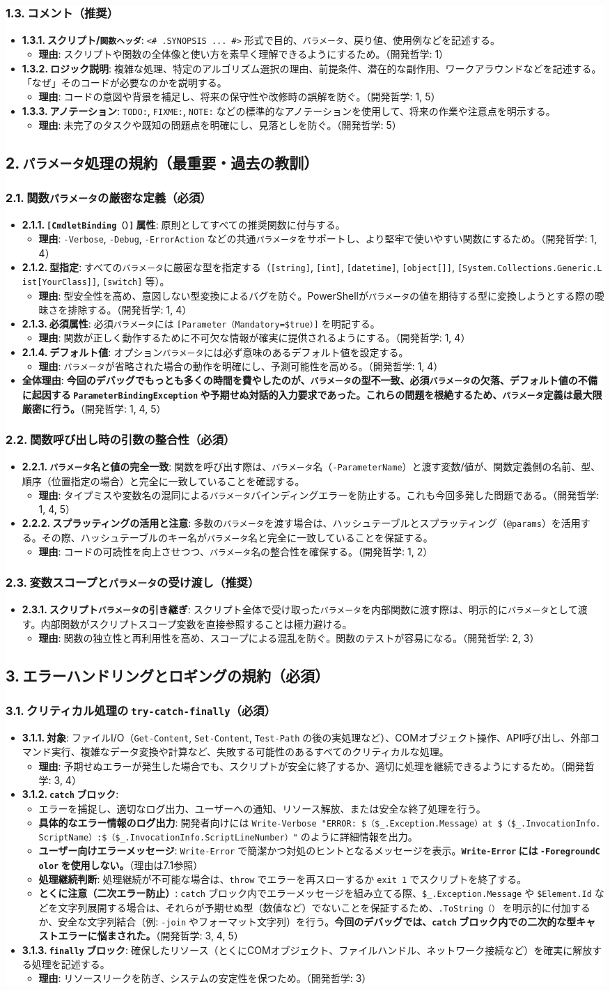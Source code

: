 ### 1.3. コメント（推奨）

* **1.3.1. スクリプト/`関数ヘッダ`**: `<# .SYNOPSIS ... #>` 形式で目的、`パラメータ`、戻り値、使用例などを記述する。
  * **理由**: スクリプトや関数の全体像と使い方を素早く理解できるようにするため。（開発哲学: 1）
* **1.3.2. ロジック説明**: 複雑な処理、特定のアルゴリズム選択の理由、前提条件、潜在的な副作用、ワークアラウンドなどを記述する。「なぜ」そのコードが必要なのかを説明する。
  * **理由**: コードの意図や背景を補足し、将来の保守性や改修時の誤解を防ぐ。（開発哲学: 1, 5）
* **1.3.3. アノテーション**: `TODO:`, `FIXME:`, `NOTE:` などの標準的なアノテーションを使用して、将来の作業や注意点を明示する。
  * **理由**: 未完了のタスクや既知の問題点を明確にし、見落としを防ぐ。（開発哲学: 5）

## 2. `パラメータ`処理の規約（最重要・過去の教訓）

### 2.1. 関数`パラメータ`の厳密な定義（必須）

* **2.1.1. `[CmdletBinding（）]` 属性**: 原則としてすべての推奨関数に付与する。
  * **理由**: `-Verbose`, `-Debug`, `-ErrorAction` などの共通`パラメータ`をサポートし、より堅牢で使いやすい関数にするため。（開発哲学: 1, 4）
* **2.1.2. 型指定**: すべての`パラメータ`に厳密な型を指定する（`[string]`, `[int]`, `[datetime]`, `[object[]]`, `[System.Collections.Generic.List[YourClass]]`, `[switch]` 等）。
  * **理由**: 型安全性を高め、意図しない型変換によるバグを防ぐ。PowerShellが`パラメータ`の値を期待する型に変換しようとする際の曖昧さを排除する。（開発哲学: 1, 4）
* **2.1.3. 必須属性**: 必須`パラメータ`には `[Parameter（Mandatory=$true）]` を明記する。
  * **理由**: 関数が正しく動作するために不可欠な情報が確実に提供されるようにする。（開発哲学: 1, 4）
* **2.1.4. デフォルト値**: オプション`パラメータ`には必ず意味のあるデフォルト値を設定する。
  * **理由**: `パラメータ`が省略された場合の動作を明確にし、予測可能性を高める。（開発哲学: 1, 4）
* **全体理由**: **今回のデバッグでもっとも多くの時間を費やしたのが、`パラメータ`の型不一致、必須`パラメータ`の欠落、デフォルト値の不備に起因する `ParameterBindingException` や予期せぬ対話的入力要求であった。これらの問題を根絶するため、`パラメータ`定義は最大限厳密に行う。**（開発哲学: 1, 4, 5）

### 2.2. 関数呼び出し時の引数の整合性（必須）

* **2.2.1. `パラメータ`名と値の完全一致**: 関数を呼び出す際は、`パラメータ`名（`-ParameterName`）と渡す変数/値が、関数定義側の名前、型、順序（位置指定の場合）と完全に一致していることを確認する。
  * **理由**: タイプミスや変数名の混同による`パラメータ`バインディングエラーを防止する。これも今回多発した問題である。（開発哲学: 1, 4, 5）
* **2.2.2. スプラッティングの活用と注意**: 多数の`パラメータ`を渡す場合は、ハッシュテーブルとスプラッティング（`@params`）を活用する。その際、ハッシュテーブルのキー名が`パラメータ`名と完全に一致していることを保証する。
  * **理由**: コードの可読性を向上させつつ、`パラメータ`名の整合性を確保する。（開発哲学: 1, 2）

### 2.3. 変数スコープと`パラメータ`の受け渡し（推奨）

* **2.3.1. スクリプト`パラメータ`の引き継ぎ**: スクリプト全体で受け取った`パラメータ`を内部関数に渡す際は、明示的に`パラメータ`として渡す。内部関数がスクリプトスコープ変数を直接参照することは極力避ける。
  * **理由**: 関数の独立性と再利用性を高め、スコープによる混乱を防ぐ。関数のテストが容易になる。（開発哲学: 2, 3）

## 3. エラーハンドリングとロギングの規約（必須）

### 3.1. クリティカル処理の `try-catch-finally`（必須）

* **3.1.1. 対象**: ファイルI/O（`Get-Content`, `Set-Content`, `Test-Path` の後の実処理など）、COMオブジェクト操作、API呼び出し、外部コマンド実行、複雑なデータ変換や計算など、失敗する可能性のあるすべてのクリティカルな処理。
  * **理由**: 予期せぬエラーが発生した場合でも、スクリプトが安全に終了するか、適切に処理を継続できるようにするため。（開発哲学: 3, 4）
* **3.1.2. `catch` ブロック**:
  * エラーを捕捉し、適切なログ出力、ユーザーへの通知、リソース解放、または安全な終了処理を行う。
  * **具体的なエラー情報のログ出力**: 開発者向けには `Write-Verbose "ERROR: $（$_.Exception.Message）at $（$_.InvocationInfo.ScriptName）:$（$_.InvocationInfo.ScriptLineNumber）"` のように詳細情報を出力。
  * **ユーザー向けエラーメッセージ**: `Write-Error` で簡潔かつ対処のヒントとなるメッセージを表示。**`Write-Error` には `-ForegroundColor` を使用しない。**（理由は7.1参照）
  * **処理継続判断**: 処理継続が不可能な場合は、`throw` でエラーを再スローするか `exit 1` でスクリプトを終了する。
  * **とくに注意（二次エラー防止）**: `catch` ブロック内でエラーメッセージを組み立てる際、`$_.Exception.Message` や `$Element.Id` などを文字列展開する場合は、それらが予期せぬ型（数値など）でないことを保証するため、`.ToString（）` を明示的に付加するか、安全な文字列結合（例: `-join` やフォーマット文字列）を行う。**今回のデバッグでは、`catch` ブロック内での二次的な型キャストエラーに悩まされた。**（開発哲学: 3, 4, 5）
* **3.1.3. `finally` ブロック**: 確保したリソース（とくにCOMオブジェクト、ファイルハンドル、ネットワーク接続など）を確実に解放する処理を記述する。
  * **理由**: リソースリークを防ぎ、システムの安定性を保つため。（開発哲学: 3）
